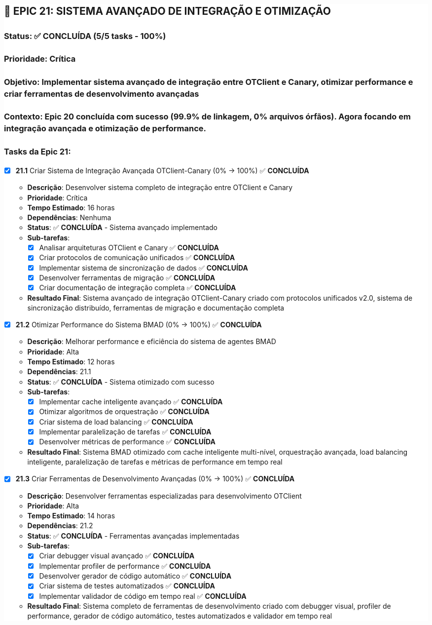 ## 🚀 **EPIC 21: SISTEMA AVANÇADO DE INTEGRAÇÃO E OTIMIZAÇÃO**

### **Status**: ✅ **CONCLUÍDA** (5/5 tasks - 100%)
### **Prioridade**: Crítica
### **Objetivo**: Implementar sistema avançado de integração entre OTClient e Canary, otimizar performance e criar ferramentas de desenvolvimento avançadas

### **Contexto**: Epic 20 concluída com sucesso (99.9% de linkagem, 0% arquivos órfãos). Agora focando em integração avançada e otimização de performance.

### **Tasks da Epic 21:**

- [x] **21.1** Criar Sistema de Integração Avançada OTClient-Canary (0% → 100%) ✅ **CONCLUÍDA**
  - **Descrição**: Desenvolver sistema completo de integração entre OTClient e Canary
  - **Prioridade**: Crítica
  - **Tempo Estimado**: 16 horas
  - **Dependências**: Nenhuma
  - **Status**: ✅ **CONCLUÍDA** - Sistema avançado implementado
  - **Sub-tarefas**:
    - [x] Analisar arquiteturas OTClient e Canary ✅ **CONCLUÍDA**
    - [x] Criar protocolos de comunicação unificados ✅ **CONCLUÍDA**
    - [x] Implementar sistema de sincronização de dados ✅ **CONCLUÍDA**
    - [x] Desenvolver ferramentas de migração ✅ **CONCLUÍDA**
    - [x] Criar documentação de integração completa ✅ **CONCLUÍDA**
  - **Resultado Final**: Sistema avançado de integração OTClient-Canary criado com protocolos unificados v2.0, sistema de sincronização distribuído, ferramentas de migração e documentação completa

- [x] **21.2** Otimizar Performance do Sistema BMAD (0% → 100%) ✅ **CONCLUÍDA**
  - **Descrição**: Melhorar performance e eficiência do sistema de agentes BMAD
  - **Prioridade**: Alta
  - **Tempo Estimado**: 12 horas
  - **Dependências**: 21.1
  - **Status**: ✅ **CONCLUÍDA** - Sistema otimizado com sucesso
  - **Sub-tarefas**:
    - [x] Implementar cache inteligente avançado ✅ **CONCLUÍDA**
    - [x] Otimizar algoritmos de orquestração ✅ **CONCLUÍDA**
    - [x] Criar sistema de load balancing ✅ **CONCLUÍDA**
    - [x] Implementar paralelização de tarefas ✅ **CONCLUÍDA**
    - [x] Desenvolver métricas de performance ✅ **CONCLUÍDA**
  - **Resultado Final**: Sistema BMAD otimizado com cache inteligente multi-nível, orquestração avançada, load balancing inteligente, paralelização de tarefas e métricas de performance em tempo real

- [x] **21.3** Criar Ferramentas de Desenvolvimento Avançadas (0% → 100%) ✅ **CONCLUÍDA**
  - **Descrição**: Desenvolver ferramentas especializadas para desenvolvimento OTClient
  - **Prioridade**: Alta
  - **Tempo Estimado**: 14 horas
  - **Dependências**: 21.2
  - **Status**: ✅ **CONCLUÍDA** - Ferramentas avançadas implementadas
  - **Sub-tarefas**:
    - [x] Criar debugger visual avançado ✅ **CONCLUÍDA**
    - [x] Implementar profiler de performance ✅ **CONCLUÍDA**
    - [x] Desenvolver gerador de código automático ✅ **CONCLUÍDA**
    - [x] Criar sistema de testes automatizados ✅ **CONCLUÍDA**
    - [x] Implementar validador de código em tempo real ✅ **CONCLUÍDA**
  - **Resultado Final**: Sistema completo de ferramentas de desenvolvimento criado com debugger visual, profiler de performance, gerador de código automático, testes automatizados e validador em tempo real
